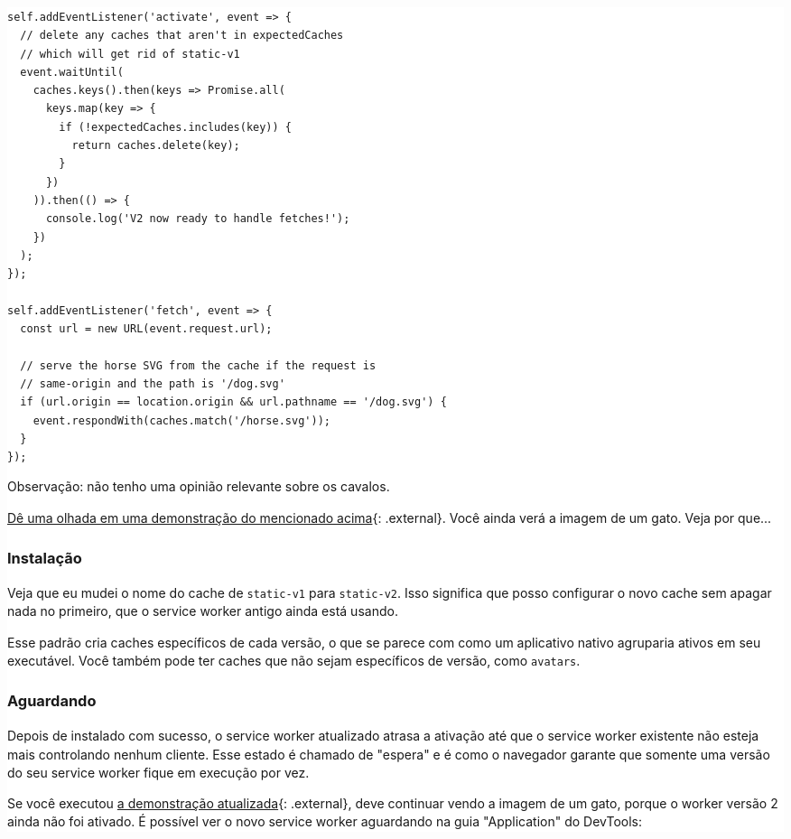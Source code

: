     self.addEventListener('activate', event => {
      // delete any caches that aren't in expectedCaches
      // which will get rid of static-v1
      event.waitUntil(
        caches.keys().then(keys => Promise.all(
          keys.map(key => {
            if (!expectedCaches.includes(key)) {
              return caches.delete(key);
            }
          })
        )).then(() => {
          console.log('V2 now ready to handle fetches!');
        })
      );
    });

    self.addEventListener('fetch', event => {
      const url = new URL(event.request.url);

      // serve the horse SVG from the cache if the request is
      // same-origin and the path is '/dog.svg'
      if (url.origin == location.origin && url.pathname == '/dog.svg') {
        event.respondWith(caches.match('/horse.svg'));
      }
    });

Observação: não tenho uma opinião relevante sobre os cavalos.

[Dê uma olhada em uma demonstração do
mencionado acima](https://cdn.rawgit.com/jakearchibald/80368b84ac1ae8e229fc90b3fe826301/raw/ad55049bee9b11d47f1f7d19a73bf3306d156f43/index-v2.html){:
.external}. Você ainda verá a imagem de um gato. Veja por que...

### Instalação

Veja que eu mudei o nome do cache de `static-v1` para `static-v2`. Isso
significa que posso configurar o novo cache sem apagar nada no primeiro,
que o service worker antigo ainda está usando.

Esse padrão cria caches específicos de cada versão, o que se parece com como um aplicativo nativo
agruparia ativos em seu executável. Você também pode ter caches que não sejam específicos
de versão, como `avatars`.

### Aguardando

Depois de instalado com sucesso, o service worker atualizado atrasa a ativação
até que o service worker existente não esteja mais controlando nenhum cliente. Esse estado
é chamado de "espera" e é como o navegador garante que somente uma versão do
seu service worker fique em execução por vez.

Se você executou [a demonstração
atualizada](https://cdn.rawgit.com/jakearchibald/80368b84ac1ae8e229fc90b3fe826301/raw/ad55049bee9b11d47f1f7d19a73bf3306d156f43/index-v2.html){:
.external}, deve continuar vendo a imagem de um gato, porque o worker versão 2
ainda não foi ativado. É possível ver o novo service worker aguardando na
guia "Application" do DevTools:
